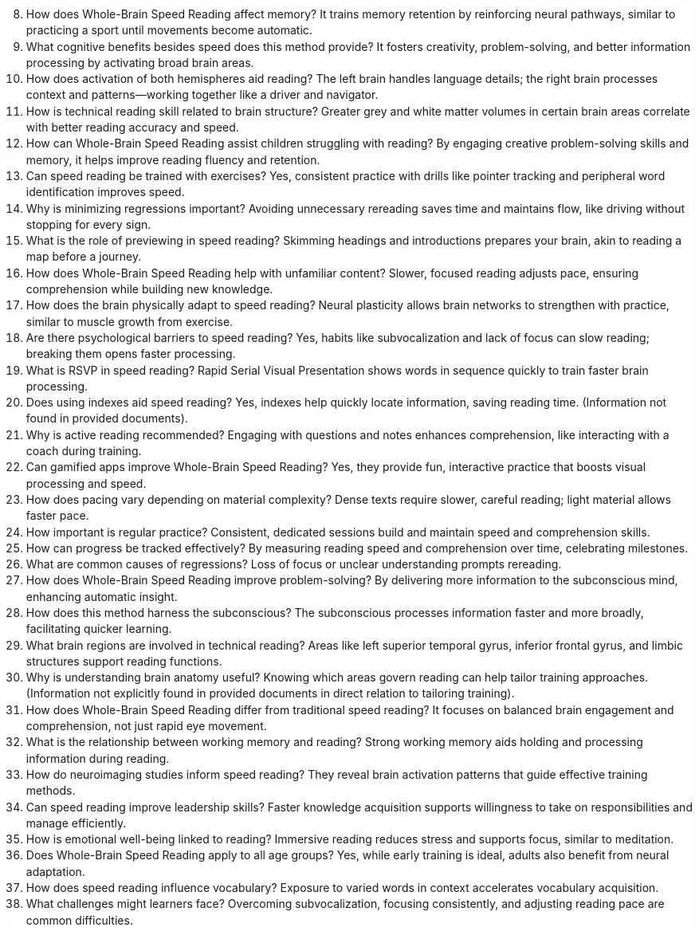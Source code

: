 8.  How does Whole-Brain Speed Reading affect memory? It trains memory retention by reinforcing neural pathways, similar to practicing a sport until movements become automatic.
9.  What cognitive benefits besides speed does this method provide? It fosters creativity, problem-solving, and better information processing by activating broad brain areas.
10. How does activation of both hemispheres aid reading? The left brain handles language details; the right brain processes context and patterns—working together like a driver and navigator.
11. How is technical reading skill related to brain structure? Greater grey and white matter volumes in certain brain areas correlate with better reading accuracy and speed.
12. How can Whole-Brain Speed Reading assist children struggling with reading? By engaging creative problem-solving skills and memory, it helps improve reading fluency and retention.
13. Can speed reading be trained with exercises? Yes, consistent practice with drills like pointer tracking and peripheral word identification improves speed.
14. Why is minimizing regressions important? Avoiding unnecessary rereading saves time and maintains flow, like driving without stopping for every sign.
15. What is the role of previewing in speed reading? Skimming headings and introductions prepares your brain, akin to reading a map before a journey.
16. How does Whole-Brain Speed Reading help with unfamiliar content? Slower, focused reading adjusts pace, ensuring comprehension while building new knowledge.
17. How does the brain physically adapt to speed reading? Neural plasticity allows brain networks to strengthen with practice, similar to muscle growth from exercise.
18. Are there psychological barriers to speed reading? Yes, habits like subvocalization and lack of focus can slow reading; breaking them opens faster processing.
19. What is RSVP in speed reading? Rapid Serial Visual Presentation shows words in sequence quickly to train faster brain processing.
20. Does using indexes aid speed reading? Yes, indexes help quickly locate information, saving reading time. (Information not found in provided documents).
21. Why is active reading recommended? Engaging with questions and notes enhances comprehension, like interacting with a coach during training.
22. Can gamified apps improve Whole-Brain Speed Reading? Yes, they provide fun, interactive practice that boosts visual processing and speed.
23. How does pacing vary depending on material complexity? Dense texts require slower, careful reading; light material allows faster pace.
24. How important is regular practice? Consistent, dedicated sessions build and maintain speed and comprehension skills.
25. How can progress be tracked effectively? By measuring reading speed and comprehension over time, celebrating milestones.
26. What are common causes of regressions? Loss of focus or unclear understanding prompts rereading.
27. How does Whole-Brain Speed Reading improve problem-solving? By delivering more information to the subconscious mind, enhancing automatic insight.
28. How does this method harness the subconscious? The subconscious processes information faster and more broadly, facilitating quicker learning.
29. What brain regions are involved in technical reading? Areas like left superior temporal gyrus, inferior frontal gyrus, and limbic structures support reading functions.
30. Why is understanding brain anatomy useful? Knowing which areas govern reading can help tailor training approaches. (Information not explicitly found in provided documents in direct relation to tailoring training).
31. How does Whole-Brain Speed Reading differ from traditional speed reading? It focuses on balanced brain engagement and comprehension, not just rapid eye movement.
32. What is the relationship between working memory and reading? Strong working memory aids holding and processing information during reading.
33. How do neuroimaging studies inform speed reading? They reveal brain activation patterns that guide effective training methods.
34. Can speed reading improve leadership skills? Faster knowledge acquisition supports willingness to take on responsibilities and manage efficiently.
35. How is emotional well-being linked to reading? Immersive reading reduces stress and supports focus, similar to meditation.
36. Does Whole-Brain Speed Reading apply to all age groups? Yes, while early training is ideal, adults also benefit from neural adaptation.
37. How does speed reading influence vocabulary? Exposure to varied words in context accelerates vocabulary acquisition.
38. What challenges might learners face? Overcoming subvocalization, focusing consistently, and adjusting reading pace are common difficulties.